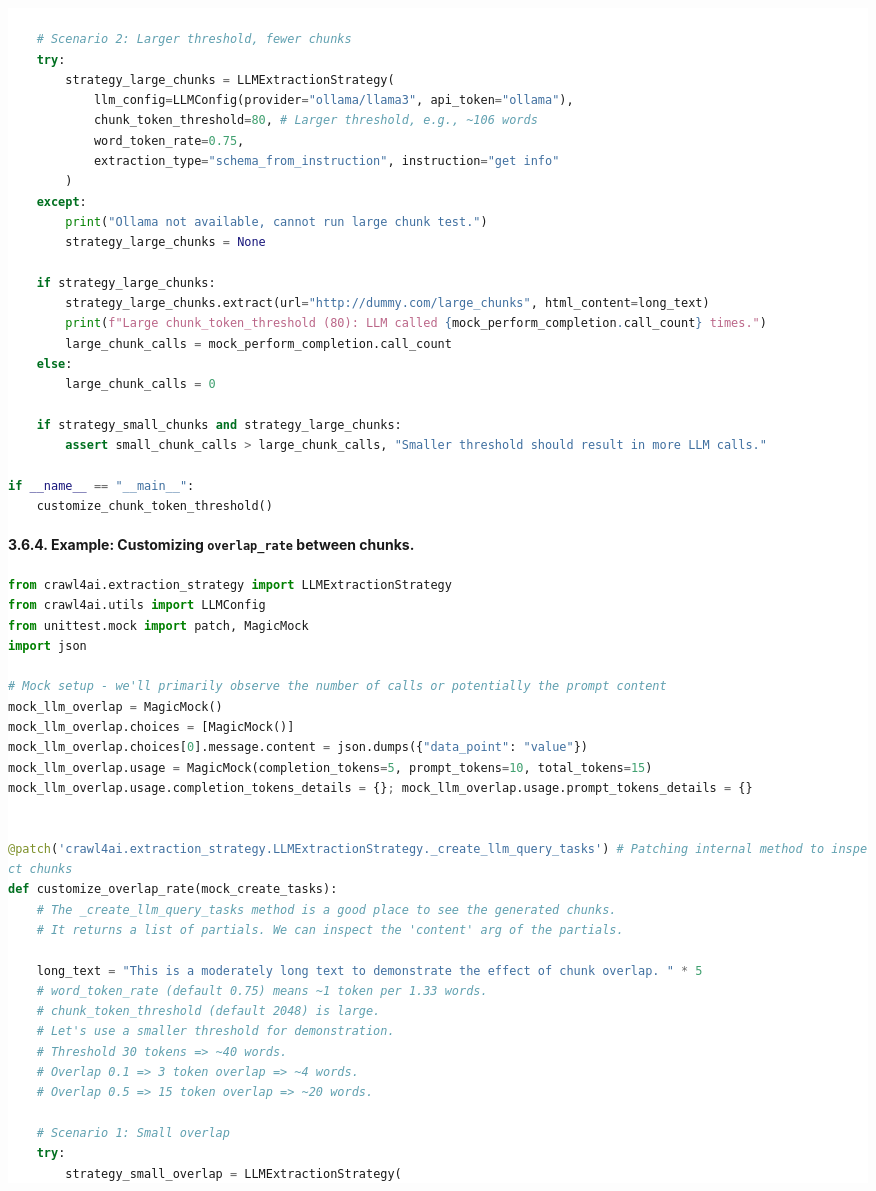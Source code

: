 ```python

    # Scenario 2: Larger threshold, fewer chunks
    try:
        strategy_large_chunks = LLMExtractionStrategy(
            llm_config=LLMConfig(provider="ollama/llama3", api_token="ollama"),
            chunk_token_threshold=80, # Larger threshold, e.g., ~106 words
            word_token_rate=0.75,
            extraction_type="schema_from_instruction", instruction="get info"
        )
    except:
        print("Ollama not available, cannot run large chunk test.")
        strategy_large_chunks = None

    if strategy_large_chunks:
        strategy_large_chunks.extract(url="http://dummy.com/large_chunks", html_content=long_text)
        print(f"Large chunk_token_threshold (80): LLM called {mock_perform_completion.call_count} times.")
        large_chunk_calls = mock_perform_completion.call_count
    else:
        large_chunk_calls = 0
        
    if strategy_small_chunks and strategy_large_chunks:
        assert small_chunk_calls > large_chunk_calls, "Smaller threshold should result in more LLM calls."

if __name__ == "__main__":
    customize_chunk_token_threshold()
```

#### 3.6.4. Example: Customizing `overlap_rate` between chunks.

```python
from crawl4ai.extraction_strategy import LLMExtractionStrategy
from crawl4ai.utils import LLMConfig
from unittest.mock import patch, MagicMock
import json

# Mock setup - we'll primarily observe the number of calls or potentially the prompt content
mock_llm_overlap = MagicMock()
mock_llm_overlap.choices = [MagicMock()]
mock_llm_overlap.choices[0].message.content = json.dumps({"data_point": "value"})
mock_llm_overlap.usage = MagicMock(completion_tokens=5, prompt_tokens=10, total_tokens=15)
mock_llm_overlap.usage.completion_tokens_details = {}; mock_llm_overlap.usage.prompt_tokens_details = {}


@patch('crawl4ai.extraction_strategy.LLMExtractionStrategy._create_llm_query_tasks') # Patching internal method to inspect chunks
def customize_overlap_rate(mock_create_tasks):
    # The _create_llm_query_tasks method is a good place to see the generated chunks.
    # It returns a list of partials. We can inspect the 'content' arg of the partials.
    
    long_text = "This is a moderately long text to demonstrate the effect of chunk overlap. " * 5
    # word_token_rate (default 0.75) means ~1 token per 1.33 words.
    # chunk_token_threshold (default 2048) is large.
    # Let's use a smaller threshold for demonstration.
    # Threshold 30 tokens => ~40 words.
    # Overlap 0.1 => 3 token overlap => ~4 words.
    # Overlap 0.5 => 15 token overlap => ~20 words.

    # Scenario 1: Small overlap
    try:
        strategy_small_overlap = LLMExtractionStrategy(
```